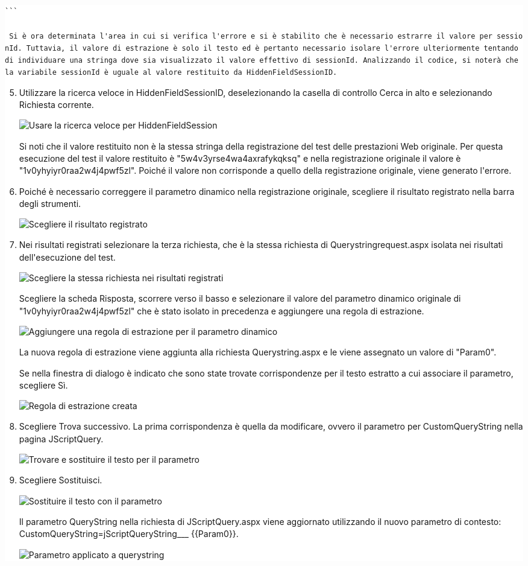     ```

     Si è ora determinata l'area in cui si verifica l'errore e si è stabilito che è necessario estrarre il valore per sessionId. Tuttavia, il valore di estrazione è solo il testo ed è pertanto necessario isolare l'errore ulteriormente tentando di individuare una stringa dove sia visualizzato il valore effettivo di sessionId. Analizzando il codice, si noterà che la variabile sessionId è uguale al valore restituito da HiddenFieldSessionID.

5.  Utilizzare la ricerca veloce in HiddenFieldSessionID, deselezionando la casella di controllo Cerca in alto e selezionando Richiesta corrente.

     ![Usare la ricerca veloce per HiddenFieldSession](../test/media/web_test_dynamicparameter_runresultsquckfindhiddensession.png "Web_Test_DynamicParameter_RunResultsQuckFindHiddenSession")

     Si noti che il valore restituito non è la stessa stringa della registrazione del test delle prestazioni Web originale. Per questa esecuzione del test il valore restituito è "5w4v3yrse4wa4axrafykqksq" e nella registrazione originale il valore è "1v0yhyiyr0raa2w4j4pwf5zl". Poiché il valore non corrisponde a quello della registrazione originale, viene generato l'errore.

6.  Poiché è necessario correggere il parametro dinamico nella registrazione originale, scegliere il risultato registrato nella barra degli strumenti.

     ![Scegliere il risultato registrato](../test/media/web_test_dynamicparameter_recordedresult.png "Web_Test_DynamicParameter_RecordedResult")

7.  Nei risultati registrati selezionare la terza richiesta, che è la stessa richiesta di Querystringrequest.aspx isolata nei risultati dell'esecuzione del test.

     ![Scegliere la stessa richiesta nei risultati registrati](../test/media/web_test_dynamicparameter_recordedresultsselectnode.png "Web_Test_DynamicParameter_RecordedResultsSelectNode")

     Scegliere la scheda Risposta, scorrere verso il basso e selezionare il valore del parametro dinamico originale di "1v0yhyiyr0raa2w4j4pwf5zl" che è stato isolato in precedenza e aggiungere una regola di estrazione.

     ![Aggiungere una regola di estrazione per il parametro dinamico](../test/media/web_test_dynamicparameter_recordedresultaddextractionrule.png "Web_Test_DynamicParameter_RecordedResultAddExtractionRule")

     La nuova regola di estrazione viene aggiunta alla richiesta Querystring.aspx e le viene assegnato un valore di "Param0".

     Se nella finestra di dialogo è indicato che sono state trovate corrispondenze per il testo estratto a cui associare il parametro, scegliere Sì.

     ![Regola di estrazione creata](../test/media/web_test_dynamicparameter_addextractiondialog.png "Web_Test_DynamicParameter_AddExtractionDialog")

8.  Scegliere Trova successivo. La prima corrispondenza è quella da modificare, ovvero il parametro per CustomQueryString nella pagina JScriptQuery.

     ![Trovare e sostituire il testo per il parametro](../test/media/web_test_dynamicparameter_addextractionfindreplace.png "Web_Test_DynamicParameter_AddExtractionFindReplace")

9. Scegliere Sostituisci.

     ![Sostituire il testo con il parametro](../test/media/web_test_dynamicparameter_addextractionfindreplace2.png "Web_Test_DynamicParameter_AddExtractionFindReplace2")

     Il parametro QueryString nella richiesta di JScriptQuery.aspx viene aggiornato utilizzando il nuovo parametro di contesto: CustomQueryString=jScriptQueryString___ {{Param0}}.

     ![Parametro applicato a querystring](../test/media/web_test_dynamicparameter_addextractionfindreplace3.png "Web_Test_DynamicParameter_AddExtractionFindReplace3")
